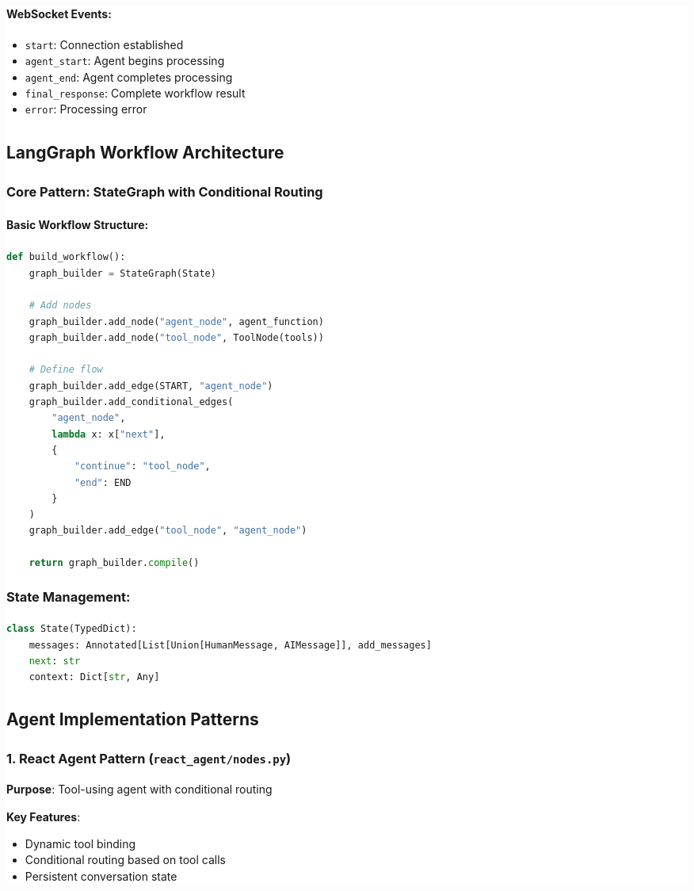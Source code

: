 
#### WebSocket Events:
- `start`: Connection established
- `agent_start`: Agent begins processing
- `agent_end`: Agent completes processing
- `final_response`: Complete workflow result
- `error`: Processing error

## LangGraph Workflow Architecture

### Core Pattern: StateGraph with Conditional Routing

#### Basic Workflow Structure:
```python
def build_workflow():
    graph_builder = StateGraph(State)
    
    # Add nodes
    graph_builder.add_node("agent_node", agent_function)
    graph_builder.add_node("tool_node", ToolNode(tools))
    
    # Define flow
    graph_builder.add_edge(START, "agent_node")
    graph_builder.add_conditional_edges(
        "agent_node",
        lambda x: x["next"],
        {
            "continue": "tool_node",
            "end": END
        }
    )
    graph_builder.add_edge("tool_node", "agent_node")
    
    return graph_builder.compile()
```

### State Management:
```python
class State(TypedDict):
    messages: Annotated[List[Union[HumanMessage, AIMessage]], add_messages]
    next: str
    context: Dict[str, Any]
```

## Agent Implementation Patterns

### 1. React Agent Pattern (`react_agent/nodes.py`)

**Purpose**: Tool-using agent with conditional routing

**Key Features**:
- Dynamic tool binding
- Conditional routing based on tool calls
- Persistent conversation state
